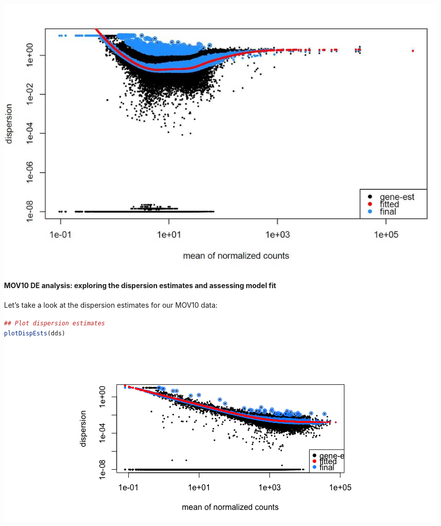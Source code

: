<img src="./img/08b_DEA/bad_dispersion2.png" style="display: block; margin: auto;" />

#### MOV10 DE analysis: exploring the dispersion estimates and assessing model fit

Let’s take a look at the dispersion estimates for our MOV10 data:

``` r
## Plot dispersion estimates
plotDispEsts(dds)
```

<img src="./img/08b_DEA/plotDispersion.png" style="display: block; margin: auto;" />
